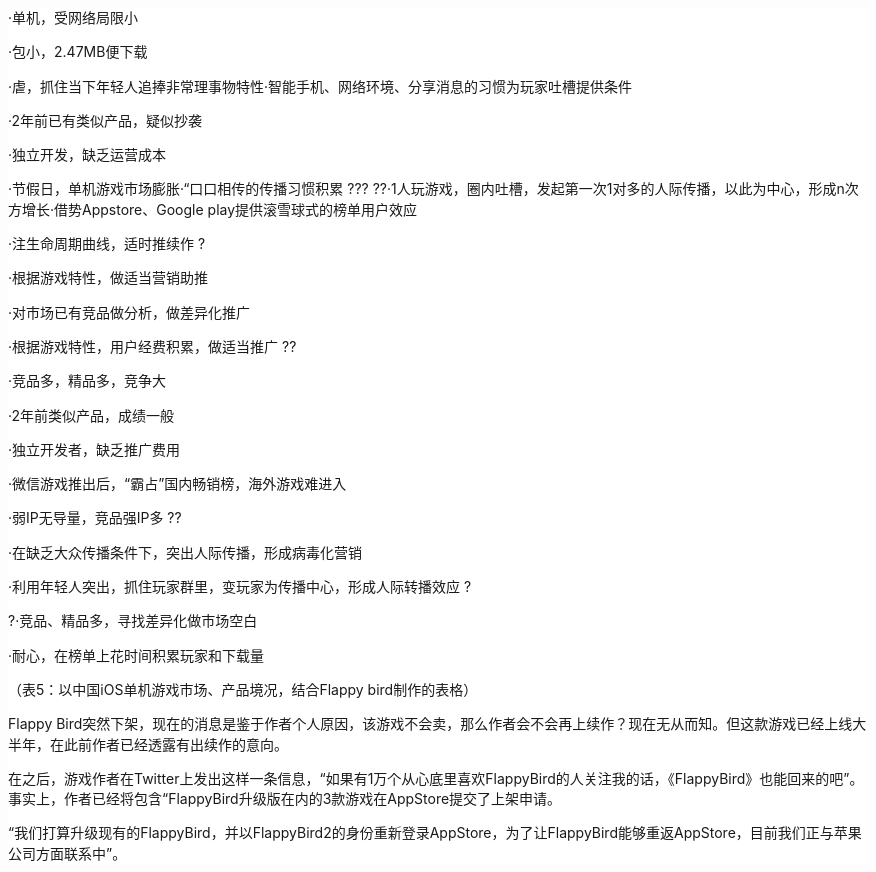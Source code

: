 ·单机，受网络局限小

·包小，2.47MB便下载

·虐，抓住当下年轻人追捧非常理事物特性·智能手机、网络环境、分享消息的习惯为玩家吐槽提供条件

·2年前已有类似产品，疑似抄袭

·独立开发，缺乏运营成本

·节假日，单机游戏市场膨胀·“口口相传的传播习惯积累 ??? ??·1人玩游戏，圈内吐槽，发起第一次1对多的人际传播，以此为中心，形成n次方增长·借势Appstore、Google play提供滚雪球式的榜单用户效应

·注生命周期曲线，适时推续作 ?

·根据游戏特性，做适当营销助推

·对市场已有竞品做分析，做差异化推广

·根据游戏特性，用户经费积累，做适当推广 ??

·竞品多，精品多，竞争大

·2年前类似产品，成绩一般

·独立开发者，缺乏推广费用

·微信游戏推出后，“霸占”国内畅销榜，海外游戏难进入

·弱IP无导量，竞品强IP多 ??

·在缺乏大众传播条件下，突出人际传播，形成病毒化营销

·利用年轻人突出，抓住玩家群里，变玩家为传播中心，形成人际转播效应 ?

?·竞品、精品多，寻找差异化做市场空白

·耐心，在榜单上花时间积累玩家和下载量

（表5：以中国iOS单机游戏市场、产品境况，结合Flappy bird制作的表格）

Flappy Bird突然下架，现在的消息是鉴于作者个人原因，该游戏不会卖，那么作者会不会再上续作？现在无从而知。但这款游戏已经上线大半年，在此前作者已经透露有出续作的意向。

在之后，游戏作者在Twitter上发出这样一条信息，“如果有1万个从心底里喜欢FlappyBird的人关注我的话，《FlappyBird》也能回来的吧”。事实上，作者已经将包含“FlappyBird升级版在内的3款游戏在AppStore提交了上架申请。

“我们打算升级现有的FlappyBird，并以FlappyBird2的身份重新登录AppStore，为了让FlappyBird能够重返AppStore，目前我们正与苹果公司方面联系中”。

